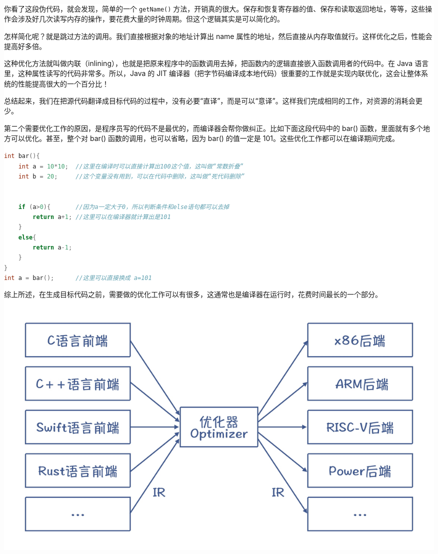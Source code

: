 你看了这段伪代码，就会发现，简单的一个 `getName()` 方法，开销真的很大。保存和恢复寄存器的值、保存和读取返回地址，等等，这些操作会涉及好几次读写内存的操作，要花费大量的时钟周期。但这个逻辑其实是可以简化的。

怎样简化呢？就是跳过方法的调用。我们直接根据对象的地址计算出 name 属性的地址，然后直接从内存取值就行。这样优化之后，性能会提高好多倍。

这种优化方法就叫做内联（inlining），也就是把原来程序中的函数调用去掉，把函数内的逻辑直接嵌入函数调用者的代码中。在 Java 语言里，这种属性读写的代码非常多。所以，Java 的 JIT 编译器（把字节码编译成本地代码）很重要的工作就是实现内联优化，这会让整体系统的性能提高很大的一个百分比！

总结起来，我们在把源代码翻译成目标代码的过程中，没有必要“直译”，而是可以“意译”。这样我们完成相同的工作，对资源的消耗会更少。

第二个需要优化工作的原因，是程序员写的代码不是最优的，而编译器会帮你做纠正。比如下面这段代码中的 bar() 函数，里面就有多个地方可以优化。甚至，整个对 bar() 函数的调用，也可以省略，因为 bar() 的值一定是 101。这些优化工作都可以在编译期间完成。

```c
int bar(){
    int a = 10*10;  //这里在编译时可以直接计算出100这个值，这叫做“常数折叠”
    int b = 20;     //这个变量没有用到，可以在代码中删除，这叫做“死代码删除”


    if (a>0){       //因为a一定大于0，所以判断条件和else语句都可以去掉
        return a+1; //这里可以在编译器就计算出是101
    }
    else{
        return a-1;
    }
}
int a = bar();      //这里可以直接换成 a=101
```

综上所述，在生成目标代码之前，需要做的优化工作可以有很多，这通常也是编译器在运行时，花费时间最长的一个部分。

![image.png](image/8304879249_177547.png)
